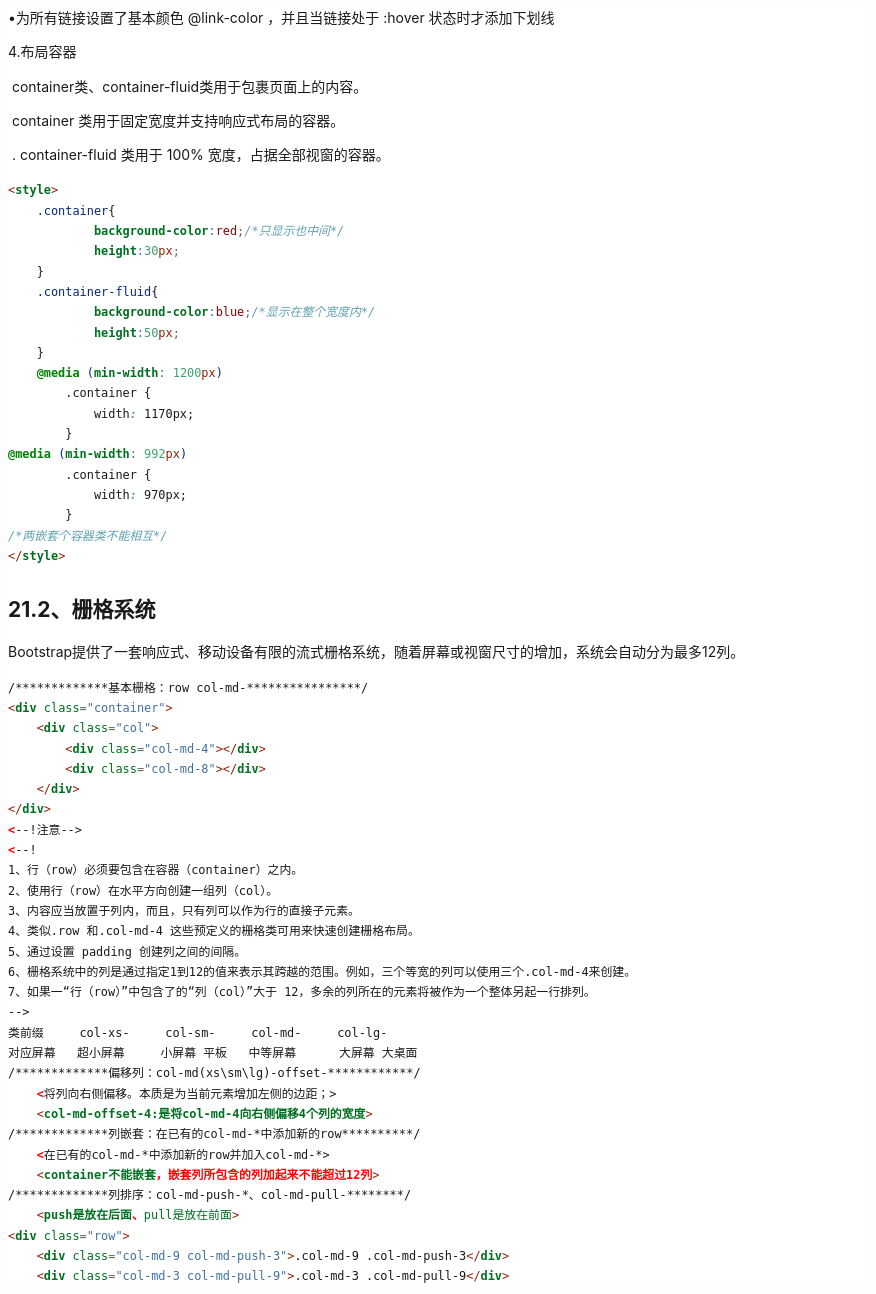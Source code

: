 •为所有链接设置了基本颜色 @link-color ，并且当链接处于 :hover 状态时才添加下划线

4.布局容器

​	container类、container-fluid类用于包裹页面上的内容。

​	container 类用于固定宽度并支持响应式布局的容器。

​      . container-fluid 类用于 100% 宽度，占据全部视窗的容器。

```html
<style>
	.container{
			background-color:red;/*只显示也中间*/
			height:30px;
	}
	.container-fluid{
			background-color:blue;/*显示在整个宽度内*/
			height:50px;
	}
    @media (min-width: 1200px)
		.container {
    		width: 1170px;
		}
@media (min-width: 992px)
		.container {
   		 	width: 970px;
		}
/*两嵌套个容器类不能相互*/
</style>
```

## 21.2、栅格系统

​	Bootstrap提供了一套响应式、移动设备有限的流式栅格系统，随着屏幕或视窗尺寸的增加，系统会自动分为最多12列。

```html
/*************基本栅格：row col-md-****************/
<div class="container">
    <div class="col">
        <div class="col-md-4"></div>
        <div class="col-md-8"></div>
    </div>
</div>
<--!注意-->
<--!
1、行（row）必须要包含在容器（container）之内。
2、使用行（row）在水平方向创建一组列（col）。
3、内容应当放置于列内，而且，只有列可以作为行的直接子元素。
4、类似.row 和.col-md-4 这些预定义的栅格类可用来快速创建栅格布局。
5、通过设置 padding 创建列之间的间隔。
6、栅格系统中的列是通过指定1到12的值来表示其跨越的范围。例如，三个等宽的列可以使用三个.col-md-4来创建。
7、如果一“行（row）”中包含了的“列（col）”大于 12，多余的列所在的元素将被作为一个整体另起一行排列。
-->
类前缀		col-xs-		col-sm-		col-md-		col-lg-
对应屏幕   超小屏幕		小屏幕 平板	 中等屏幕	   大屏幕 大桌面
/*************偏移列：col-md(xs\sm\lg)-offset-************/
    <将列向右侧偏移。本质是为当前元素增加左侧的边距；>
    <col-md-offset-4:是将col-md-4向右侧偏移4个列的宽度>
/*************列嵌套：在已有的col-md-*中添加新的row**********/
	<在已有的col-md-*中添加新的row并加入col-md-*> 
    <container不能嵌套，嵌套列所包含的列加起来不能超过12列>
/*************列排序：col-md-push-*、col-md-pull-********/ 
    <push是放在后面、pull是放在前面>
<div class="row"> 
    <div class="col-md-9 col-md-push-3">.col-md-9 .col-md-push-3</div> 
    <div class="col-md-3 col-md-pull-9">.col-md-3 .col-md-pull-9</div> 
```